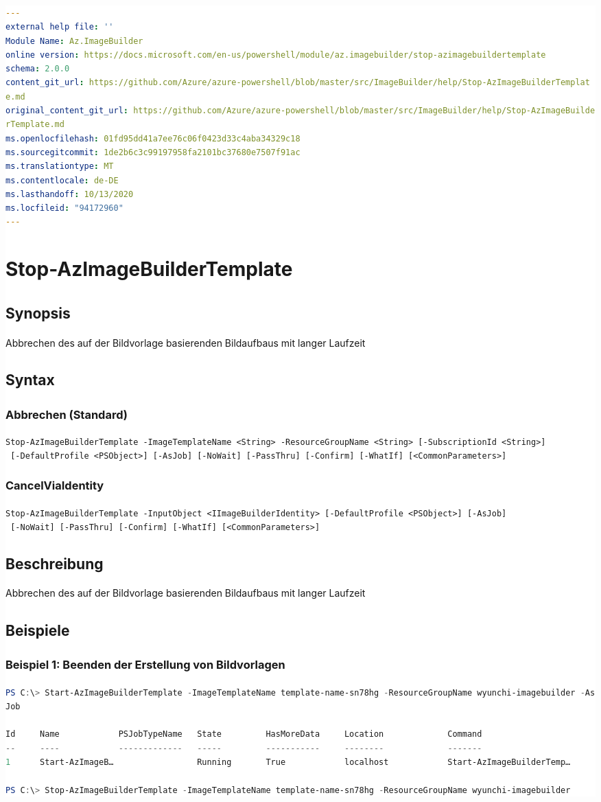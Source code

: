 ```yaml
---
external help file: ''
Module Name: Az.ImageBuilder
online version: https://docs.microsoft.com/en-us/powershell/module/az.imagebuilder/stop-azimagebuildertemplate
schema: 2.0.0
content_git_url: https://github.com/Azure/azure-powershell/blob/master/src/ImageBuilder/help/Stop-AzImageBuilderTemplate.md
original_content_git_url: https://github.com/Azure/azure-powershell/blob/master/src/ImageBuilder/help/Stop-AzImageBuilderTemplate.md
ms.openlocfilehash: 01fd95dd41a7ee76c06f0423d33c4aba34329c18
ms.sourcegitcommit: 1de2b6c3c99197958fa2101bc37680e7507f91ac
ms.translationtype: MT
ms.contentlocale: de-DE
ms.lasthandoff: 10/13/2020
ms.locfileid: "94172960"
---
```

# Stop-AzImageBuilderTemplate

## Synopsis
Abbrechen des auf der Bildvorlage basierenden Bildaufbaus mit langer Laufzeit

## Syntax

### Abbrechen (Standard)
```
Stop-AzImageBuilderTemplate -ImageTemplateName <String> -ResourceGroupName <String> [-SubscriptionId <String>]
 [-DefaultProfile <PSObject>] [-AsJob] [-NoWait] [-PassThru] [-Confirm] [-WhatIf] [<CommonParameters>]
```

### CancelViaIdentity
```
Stop-AzImageBuilderTemplate -InputObject <IImageBuilderIdentity> [-DefaultProfile <PSObject>] [-AsJob]
 [-NoWait] [-PassThru] [-Confirm] [-WhatIf] [<CommonParameters>]
```

## Beschreibung
Abbrechen des auf der Bildvorlage basierenden Bildaufbaus mit langer Laufzeit

## Beispiele

### Beispiel 1: Beenden der Erstellung von Bildvorlagen
```powershell
PS C:\> Start-AzImageBuilderTemplate -ImageTemplateName template-name-sn78hg -ResourceGroupName wyunchi-imagebuilder -AsJob 

Id     Name            PSJobTypeName   State         HasMoreData     Location             Command
--     ----            -------------   -----         -----------     --------             -------
1      Start-AzImageB…                 Running       True            localhost            Start-AzImageBuilderTemp…

PS C:\> Stop-AzImageBuilderTemplate -ImageTemplateName template-name-sn78hg -ResourceGroupName wyunchi-imagebuilder

```